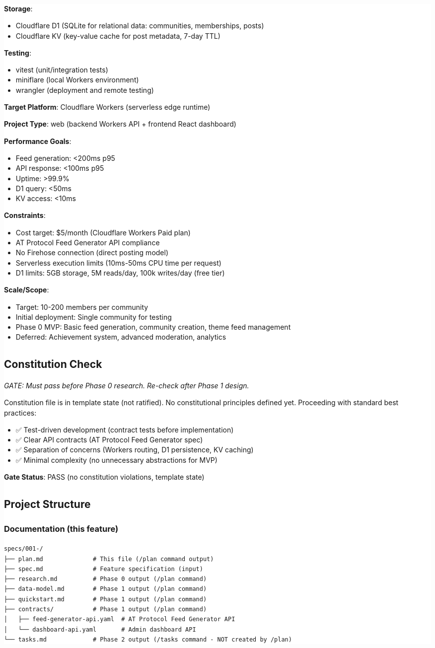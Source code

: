 **Storage**:
- Cloudflare D1 (SQLite for relational data: communities, memberships, posts)
- Cloudflare KV (key-value cache for post metadata, 7-day TTL)

**Testing**:
- vitest (unit/integration tests)
- miniflare (local Workers environment)
- wrangler (deployment and remote testing)

**Target Platform**: Cloudflare Workers (serverless edge runtime)

**Project Type**: web (backend Workers API + frontend React dashboard)

**Performance Goals**:
- Feed generation: <200ms p95
- API response: <100ms p95
- Uptime: >99.9%
- D1 query: <50ms
- KV access: <10ms

**Constraints**:
- Cost target: $5/month (Cloudflare Workers Paid plan)
- AT Protocol Feed Generator API compliance
- No Firehose connection (direct posting model)
- Serverless execution limits (10ms-50ms CPU time per request)
- D1 limits: 5GB storage, 5M reads/day, 100k writes/day (free tier)

**Scale/Scope**:
- Target: 10-200 members per community
- Initial deployment: Single community for testing
- Phase 0 MVP: Basic feed generation, community creation, theme feed management
- Deferred: Achievement system, advanced moderation, analytics

## Constitution Check
*GATE: Must pass before Phase 0 research. Re-check after Phase 1 design.*

Constitution file is in template state (not ratified). No constitutional principles defined yet. Proceeding with standard best practices:
- ✅ Test-driven development (contract tests before implementation)
- ✅ Clear API contracts (AT Protocol Feed Generator spec)
- ✅ Separation of concerns (Workers routing, D1 persistence, KV caching)
- ✅ Minimal complexity (no unnecessary abstractions for MVP)

**Gate Status**: PASS (no constitution violations, template state)

## Project Structure

### Documentation (this feature)
```
specs/001-/
├── plan.md              # This file (/plan command output)
├── spec.md              # Feature specification (input)
├── research.md          # Phase 0 output (/plan command)
├── data-model.md        # Phase 1 output (/plan command)
├── quickstart.md        # Phase 1 output (/plan command)
├── contracts/           # Phase 1 output (/plan command)
│   ├── feed-generator-api.yaml  # AT Protocol Feed Generator API
│   └── dashboard-api.yaml       # Admin dashboard API
└── tasks.md             # Phase 2 output (/tasks command - NOT created by /plan)
```
